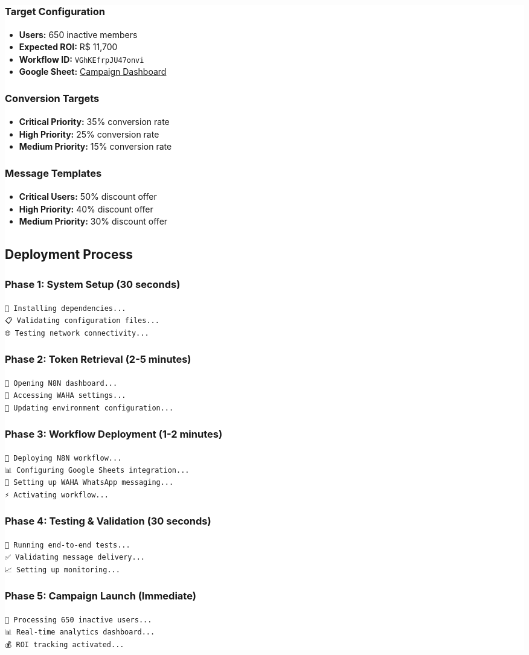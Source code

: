 ### Target Configuration
- **Users:** 650 inactive members
- **Expected ROI:** R$ 11,700
- **Workflow ID:** `VGhKEfrpJU47onvi`
- **Google Sheet:** [Campaign Dashboard](https://docs.google.com/spreadsheets/d/1cgSe5T5TrHSohP3tcv6iyYxS2WL-GnKNnFF0zGT0ZRo/edit)

### Conversion Targets
- **Critical Priority:** 35% conversion rate
- **High Priority:** 25% conversion rate
- **Medium Priority:** 15% conversion rate

### Message Templates
- **Critical Users:** 50% discount offer
- **High Priority:** 40% discount offer
- **Medium Priority:** 30% discount offer

## Deployment Process

### Phase 1: System Setup (30 seconds)
```
🔧 Installing dependencies...
📋 Validating configuration files...
🌐 Testing network connectivity...
```

### Phase 2: Token Retrieval (2-5 minutes)
```
🔑 Opening N8N dashboard...
📱 Accessing WAHA settings...
💾 Updating environment configuration...
```

### Phase 3: Workflow Deployment (1-2 minutes)
```
🚀 Deploying N8N workflow...
📊 Configuring Google Sheets integration...
📱 Setting up WAHA WhatsApp messaging...
⚡ Activating workflow...
```

### Phase 4: Testing & Validation (30 seconds)
```
🧪 Running end-to-end tests...
✅ Validating message delivery...
📈 Setting up monitoring...
```

### Phase 5: Campaign Launch (Immediate)
```
🎯 Processing 650 inactive users...
📊 Real-time analytics dashboard...
💰 ROI tracking activated...
```
